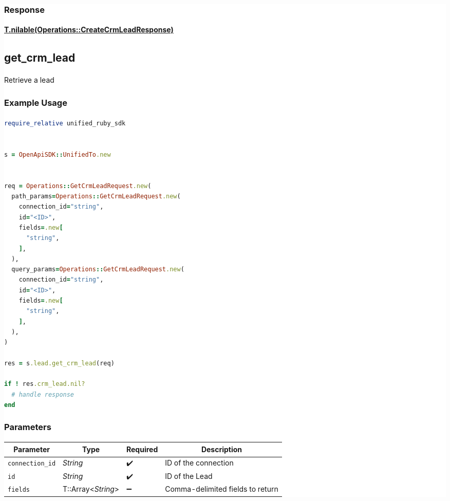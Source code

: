 
### Response

**[T.nilable(Operations::CreateCrmLeadResponse)](../../models/operations/createcrmleadresponse.md)**


## get_crm_lead

Retrieve a lead

### Example Usage

```ruby
require_relative unified_ruby_sdk


s = OpenApiSDK::UnifiedTo.new

   
req = Operations::GetCrmLeadRequest.new(
  path_params=Operations::GetCrmLeadRequest.new(
    connection_id="string",
    id="<ID>",
    fields=.new[
      "string",
    ],
  ),
  query_params=Operations::GetCrmLeadRequest.new(
    connection_id="string",
    id="<ID>",
    fields=.new[
      "string",
    ],
  ),
)
    
res = s.lead.get_crm_lead(req)

if ! res.crm_lead.nil?
  # handle response
end

```

### Parameters

| Parameter                        | Type                             | Required                         | Description                      |
| -------------------------------- | -------------------------------- | -------------------------------- | -------------------------------- |
| `connection_id`                  | *String*                         | :heavy_check_mark:               | ID of the connection             |
| `id`                             | *String*                         | :heavy_check_mark:               | ID of the Lead                   |
| `fields`                         | T::Array<*String*>               | :heavy_minus_sign:               | Comma-delimited fields to return |
